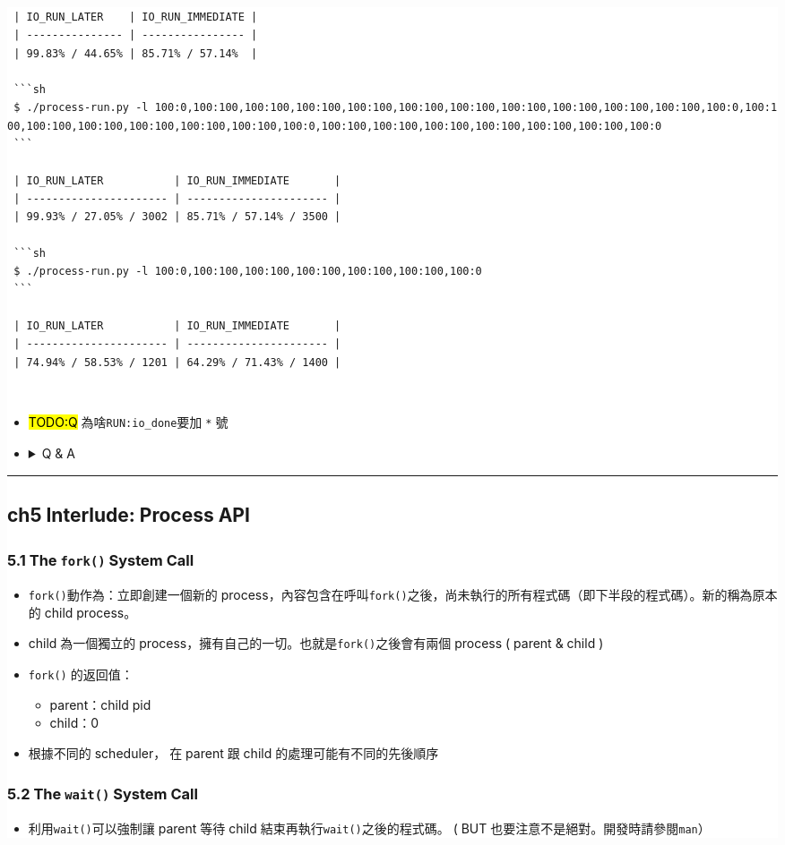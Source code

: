      | IO_RUN_LATER    | IO_RUN_IMMEDIATE |
     | --------------- | ---------------- |
     | 99.83% / 44.65% | 85.71% / 57.14%  |

     ```sh
     $ ./process-run.py -l 100:0,100:100,100:100,100:100,100:100,100:100,100:100,100:100,100:100,100:100,100:100,100:0,100:100,100:100,100:100,100:100,100:100,100:100,100:0,100:100,100:100,100:100,100:100,100:100,100:100,100:0
     ```

     | IO_RUN_LATER           | IO_RUN_IMMEDIATE       |
     | ---------------------- | ---------------------- |
     | 99.93% / 27.05% / 3002 | 85.71% / 57.14% / 3500 |

     ```sh
     $ ./process-run.py -l 100:0,100:100,100:100,100:100,100:100,100:100,100:0
     ```

     | IO_RUN_LATER           | IO_RUN_IMMEDIATE       |
     | ---------------------- | ---------------------- |
     | 74.94% / 58.53% / 1201 | 64.29% / 71.43% / 1400 |

<br>


- <mark>TODO:Q</mark> 為啥`RUN:io_done`要加 `*` 號



- <details close><summary>Q & A</summary></details>

---

## ch5 Interlude: Process API

### 5.1 The `fork()` System Call



- `fork()`動作為：立即創建一個新的 process，內容包含在呼叫`fork()`之後，尚未執行的所有程式碼（即下半段的程式碼）。新的稱為原本的 child process。



- child 為一個獨立的 process，擁有自己的一切。也就是`fork()`之後會有兩個 process ( parent & child )



- `fork()` 的返回值：

  - parent：child pid
  - child：0



- 根據不同的 scheduler， 在 parent 跟 child 的處理可能有不同的先後順序

### 5.2 The `wait()` System Call

- 利用`wait()`可以強制讓 parent 等待 child 結束再執行`wait()`之後的程式碼。 ( BUT 也要注意不是絕對。開發時請參閱`man`）
